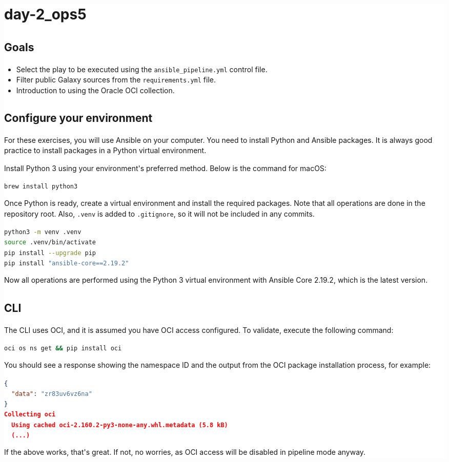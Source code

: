 # day-2_ops5

## Goals

* Select the play to be executed using the `ansible_pipeline.yml` control file.
* Filter public Galaxy sources from the `requirements.yml` file.
* Introduction to using the Oracle OCI collection.

## Configure your environment

For these exercises, you will use Ansible on your computer. You need to install Python and Ansible packages. It is always good practice to install packages in a Python virtual environment.

Install Python 3 using your environment's preferred method. Below is the command for macOS:

```bash
brew install python3
```

Once Python is ready, create a virtual environment and install the required packages. Note that all operations are done in the repository root. Also, `.venv` is added to `.gitignore`, so it will not be included in any commits.

```bash
python3 -m venv .venv 
source .venv/bin/activate 
pip install --upgrade pip 
pip install "ansible-core==2.19.2" 
```

Now all operations are performed using the Python 3 virtual environment with Ansible Core 2.19.2, which is the latest version.

## CLI

The CLI uses OCI, and it is assumed you have OCI access configured. To validate, execute the following command:

```bash
oci os ns get && pip install oci
```

You should see a response showing the namespace ID and the output from the OCI package installation process, for example:

```json
{
  "data": "zr83uv6vz6na"
}
Collecting oci
  Using cached oci-2.160.2-py3-none-any.whl.metadata (5.8 kB)
  (...)
```

If the above works, that's great. If not, no worries, as OCI access will be disabled in pipeline mode anyway.
